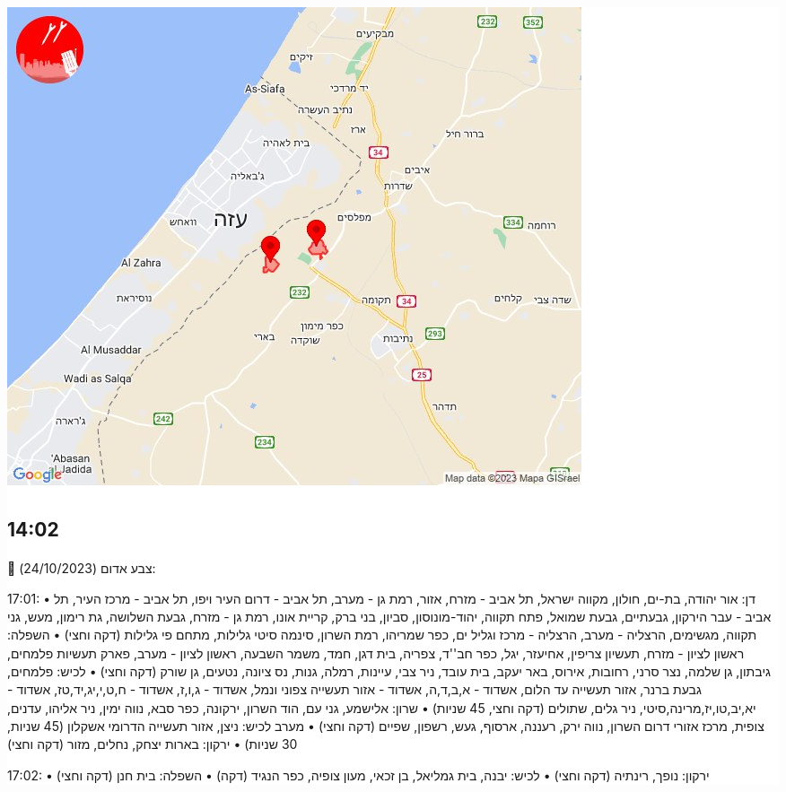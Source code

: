 ![Photo](images/15530.jpg)

## 14:02

🔴 צבע אדום (24/10/2023):

17:01:
• דן: אור יהודה, בת-ים, חולון, מקווה ישראל, תל אביב - מזרח, אזור, רמת גן - מערב, תל אביב - דרום העיר ויפו, תל אביב - מרכז העיר, תל אביב - עבר הירקון, גבעתיים, גבעת שמואל, פתח תקווה, יהוד-מונוסון, סביון, בני ברק, קריית אונו, רמת גן - מזרח, גבעת השלושה, גת רימון, מעש, גני תקווה, מגשימים, הרצליה - מערב, הרצליה - מרכז וגליל ים, כפר שמריהו, רמת השרון, סינמה סיטי גלילות, מתחם פי גלילות (דקה וחצי)
• השפלה: ראשון לציון - מזרח, תעשיון צריפין, אחיעזר, יגל, כפר חב''ד, צפריה, בית דגן, חמד, משמר השבעה, ראשון לציון - מערב, פארק תעשיות פלמחים, גיבתון, גן שלמה, נצר סרני, רחובות, אירוס, באר יעקב, בית עובד, ניר צבי, עיינות, רמלה, גנות, נס ציונה, נטעים, גן שורק (דקה וחצי)
• לכיש: פלמחים, גבעת ברנר, אזור תעשייה עד הלום, אשדוד - א,ב,ד,ה, אשדוד - אזור תעשייה צפוני ונמל, אשדוד - ג,ו,ז, אשדוד - ח,ט,י,יג,יד,טז, אשדוד - יא,יב,טו,יז,מרינה,סיטי, ניר גלים, שתולים (דקה וחצי, 45 שניות)
• שרון: אלישמע, גני עם, הוד השרון, ירקונה, כפר סבא, נווה ימין, ניר אליהו, עדנים, צופית, מרכז אזורי דרום השרון, נווה ירק, רעננה, ארסוף, געש, רשפון, שפיים (דקה וחצי)
• מערב לכיש: ניצן, אזור תעשייה הדרומי אשקלון (45 שניות, 30 שניות)
• ירקון: בארות יצחק, נחלים, מזור (דקה וחצי)

17:02:
• ירקון: נופך, רינתיה (דקה וחצי)
• לכיש: יבנה, בית גמליאל, בן זכאי, מעון צופיה, כפר הנגיד (דקה)
• השפלה: בית חנן (דקה וחצי)
